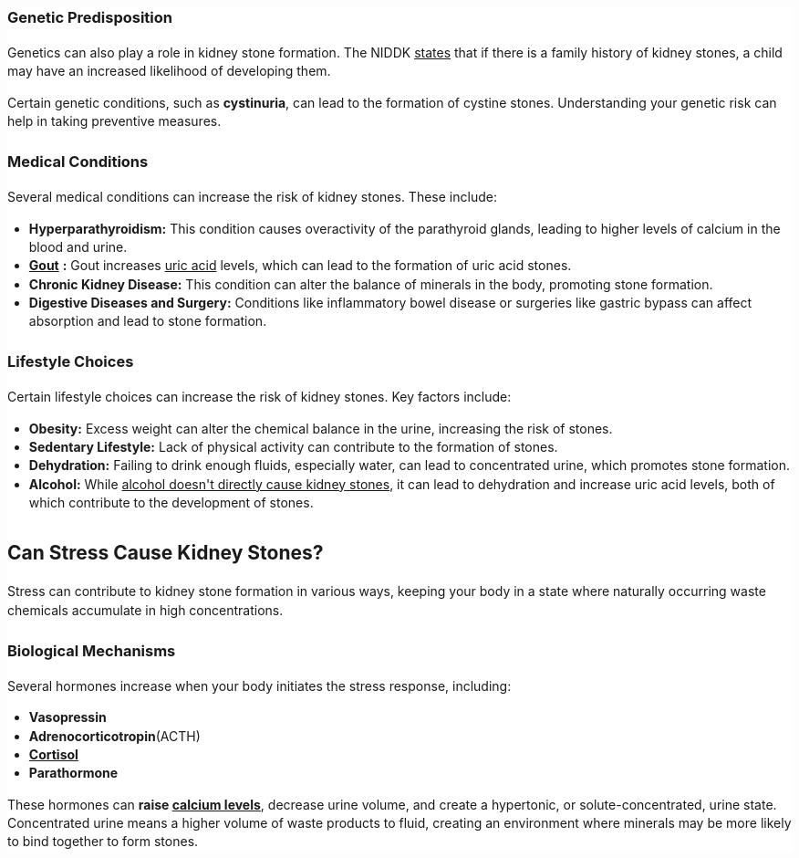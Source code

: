 ### Genetic Predisposition

Genetics can also play a role in kidney stone formation. The NIDDK [states](https://www.niddk.nih.gov/health-information/urologic-diseases/kidney-stones-children/definition-facts) that if there is a family history of kidney stones, a child may have an increased likelihood of developing them.

Certain genetic conditions, such as **cystinuria**, can lead to the formation of cystine stones. Understanding your genetic risk can help in taking preventive measures.

### Medical Conditions

Several medical conditions can increase the risk of kidney stones. These include:

- **Hyperparathyroidism:** This condition causes overactivity of the parathyroid glands, leading to higher levels of calcium in the blood and urine.
- [**Gout**](https://docus.ai/symptoms-guide/gout-overview) **:** Gout increases [uric acid](https://docus.ai/glossary/biomarkers/uric-acid) levels, which can lead to the formation of uric acid stones.
- **Chronic Kidney Disease:** This condition can alter the balance of minerals in the body, promoting stone formation.
- **Digestive Diseases and Surgery:** Conditions like inflammatory bowel disease or surgeries like gastric bypass can affect absorption and lead to stone formation.

### Lifestyle Choices

Certain lifestyle choices can increase the risk of kidney stones. Key factors include:

- **Obesity:** Excess weight can alter the chemical balance in the urine, increasing the risk of stones.
- **Sedentary Lifestyle:** Lack of physical activity can contribute to the formation of stones.
- **Dehydration:** Failing to drink enough fluids, especially water, can lead to concentrated urine, which promotes stone formation.
- **Alcohol:** While [alcohol doesn't directly cause kidney stones](https://docus.ai/symptoms-guide/does-alcohol-cause-kidney-stones), it can lead to dehydration and increase uric acid levels, both of which contribute to the development of stones.

## Can Stress Cause Kidney Stones?

Stress can contribute to kidney stone formation in various ways, keeping your body in a state where naturally occurring waste chemicals accumulate in high concentrations.

### Biological Mechanisms

Several hormones increase when your body initiates the stress response, including:

- **Vasopressin**
- **Adrenocorticotropin**(ACTH)
- [**Cortisol**](https://docus.ai/glossary/biomarkers/cortisol)
- **Parathormone**

These hormones can **raise [calcium levels](https://docus.ai/glossary/biomarkers/calcium)**, decrease urine volume, and create a hypertonic, or solute-concentrated, urine state. Concentrated urine means a higher volume of waste products to fluid, creating an environment where minerals may be more likely to bind together to form stones.
